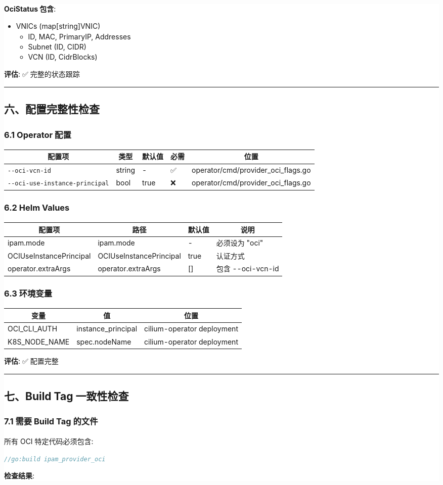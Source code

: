 **OciStatus 包含**:
- VNICs (map[string]VNIC)
  - ID, MAC, PrimaryIP, Addresses
  - Subnet (ID, CIDR)
  - VCN (ID, CidrBlocks)

**评估**: ✅ 完整的状态跟踪

---

## 六、配置完整性检查

### 6.1 Operator 配置

| 配置项 | 类型 | 默认值 | 必需 | 位置 |
|--------|------|--------|------|------|
| `--oci-vcn-id` | string | - | ✅ | operator/cmd/provider_oci_flags.go |
| `--oci-use-instance-principal` | bool | true | ❌ | operator/cmd/provider_oci_flags.go |

### 6.2 Helm Values

| 配置项 | 路径 | 默认值 | 说明 |
|--------|------|--------|------|
| ipam.mode | ipam.mode | - | 必须设为 "oci" |
| OCIUseInstancePrincipal | OCIUseInstancePrincipal | true | 认证方式 |
| operator.extraArgs | operator.extraArgs | [] | 包含 --oci-vcn-id |

### 6.3 环境变量

| 变量 | 值 | 位置 |
|------|------|------|
| OCI_CLI_AUTH | instance_principal | cilium-operator deployment |
| K8S_NODE_NAME | spec.nodeName | cilium-operator deployment |

**评估**: ✅ 配置完整

---

## 七、Build Tag 一致性检查

### 7.1 需要 Build Tag 的文件

所有 OCI 特定代码必须包含:
```go
//go:build ipam_provider_oci
```

**检查结果**:
